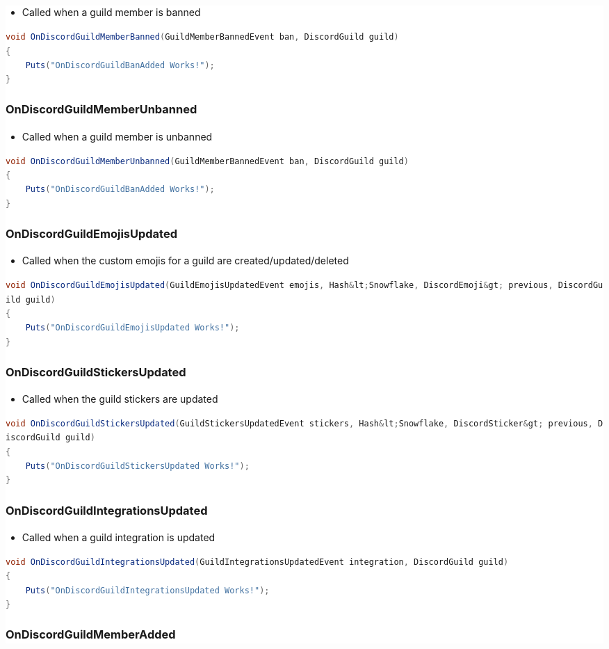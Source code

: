 - Called when a guild member is banned

```c#
void OnDiscordGuildMemberBanned(GuildMemberBannedEvent ban, DiscordGuild guild)
{
    Puts("OnDiscordGuildBanAdded Works!");
}
```

### OnDiscordGuildMemberUnbanned

- Called when a guild member is unbanned

```c#
void OnDiscordGuildMemberUnbanned(GuildMemberBannedEvent ban, DiscordGuild guild)
{
    Puts("OnDiscordGuildBanAdded Works!");
}
```

### OnDiscordGuildEmojisUpdated

- Called when the custom emojis for a guild are created/updated/deleted

```c#
void OnDiscordGuildEmojisUpdated(GuildEmojisUpdatedEvent emojis, Hash&lt;Snowflake, DiscordEmoji&gt; previous, DiscordGuild guild)
{
    Puts("OnDiscordGuildEmojisUpdated Works!");
}
```

### OnDiscordGuildStickersUpdated

- Called when the guild stickers are updated

```c#
void OnDiscordGuildStickersUpdated(GuildStickersUpdatedEvent stickers, Hash&lt;Snowflake, DiscordSticker&gt; previous, DiscordGuild guild)
{
    Puts("OnDiscordGuildStickersUpdated Works!");
}
```

### OnDiscordGuildIntegrationsUpdated

- Called when a guild integration is updated

```c#
void OnDiscordGuildIntegrationsUpdated(GuildIntegrationsUpdatedEvent integration, DiscordGuild guild)
{
    Puts("OnDiscordGuildIntegrationsUpdated Works!");
}
```

### OnDiscordGuildMemberAdded
